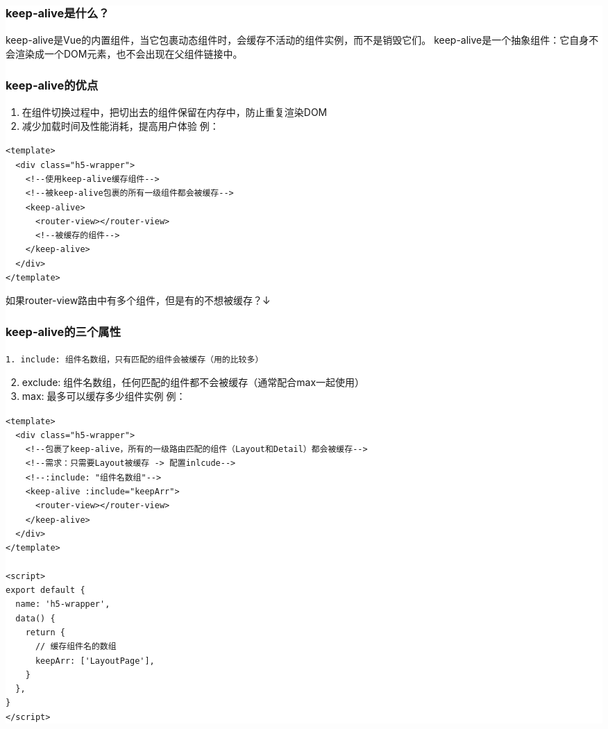 ### keep-alive是什么？

keep-alive是Vue的内置组件，当它包裹动态组件时，会缓存不活动的组件实例，而不是销毁它们。
keep-alive是一个抽象组件：它自身不会渲染成一个DOM元素，也不会出现在父组件链接中。

### keep-alive的优点

1. 在组件切换过程中，把切出去的组件保留在内存中，防止重复渲染DOM
2. 减少加载时间及性能消耗，提高用户体验
   例：

```vue
<template>
  <div class="h5-wrapper">
    <!--使用keep-alive缓存组件-->
    <!--被keep-alive包裹的所有一级组件都会被缓存-->
    <keep-alive>
      <router-view></router-view>
      <!--被缓存的组件-->
    </keep-alive>
  </div>
</template>
```

如果router-view路由中有多个组件，但是有的不想被缓存？↓

### keep-alive的三个属性

`1. include: 组件名数组，只有匹配的组件会被缓存（用的比较多）`

2. exclude: 组件名数组，任何匹配的组件都不会被缓存（通常配合max一起使用）
3. max: 最多可以缓存多少组件实例
   例：

```vue
<template>
  <div class="h5-wrapper">
    <!--包裹了keep-alive，所有的一级路由匹配的组件（Layout和Detail）都会被缓存-->
    <!--需求：只需要Layout被缓存 -> 配置inlcude-->
    <!--:include: "组件名数组"-->
    <keep-alive :include="keepArr">
      <router-view></router-view>
    </keep-alive>
  </div>
</template>

<script>
export default {
  name: 'h5-wrapper',
  data() {
    return {
      // 缓存组件名的数组
      keepArr: ['LayoutPage'],
    }
  },
}
</script>
```
